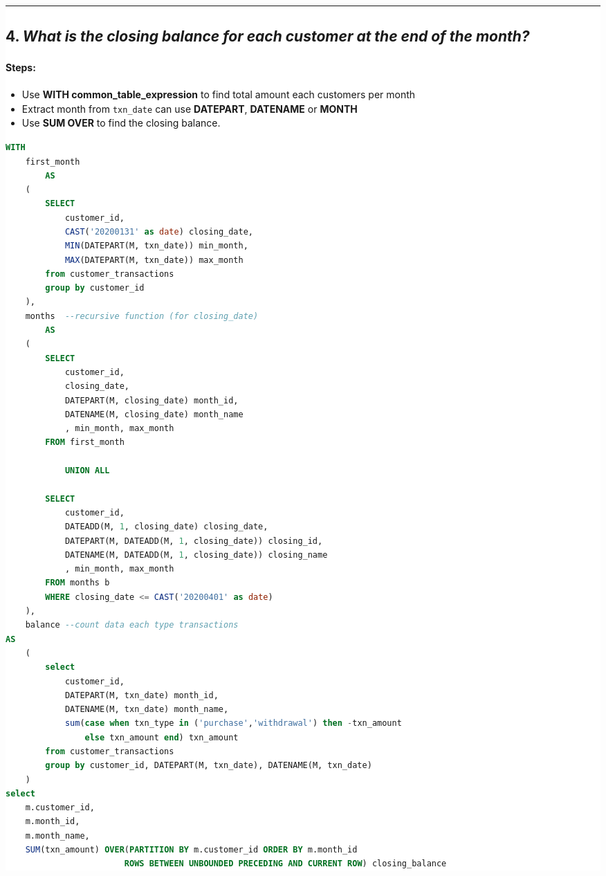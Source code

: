 ***

## 4. *What is the closing balance for each customer at the end of the month?*

#### Steps:
- Use **WITH common_table_expression** to find total amount each customers per month
- Extract month from `txn_date` can use **DATEPART**, **DATENAME** or **MONTH**
- Use **SUM OVER** to find the closing balance.

````sql
WITH 
	first_month 
		AS
	(
		SELECT 
			customer_id,
			CAST('20200131' as date) closing_date,
			MIN(DATEPART(M, txn_date)) min_month, 
			MAX(DATEPART(M, txn_date)) max_month
		from customer_transactions
		group by customer_id
	),
	months  --recursive function (for closing_date)
		AS
	(
		SELECT 
			customer_id,
			closing_date,
			DATEPART(M, closing_date) month_id,
			DATENAME(M, closing_date) month_name
			, min_month, max_month
		FROM first_month

			UNION ALL 
    
		SELECT 
			customer_id,
			DATEADD(M, 1, closing_date) closing_date,
			DATEPART(M, DATEADD(M, 1, closing_date)) closing_id,
			DATENAME(M, DATEADD(M, 1, closing_date)) closing_name
			, min_month, max_month
		FROM months b
		WHERE closing_date <= CAST('20200401' as date)
	),
	balance --count data each type transactions
AS
	(
		select
			customer_id,
			DATEPART(M, txn_date) month_id,
			DATENAME(M, txn_date) month_name,
			sum(case when txn_type in ('purchase','withdrawal') then -txn_amount
				else txn_amount end) txn_amount
		from customer_transactions
		group by customer_id, DATEPART(M, txn_date), DATENAME(M, txn_date)
	)
select
	m.customer_id,
	m.month_id,
	m.month_name,
	SUM(txn_amount) OVER(PARTITION BY m.customer_id ORDER BY m.month_id 
						ROWS BETWEEN UNBOUNDED PRECEDING AND CURRENT ROW) closing_balance
````